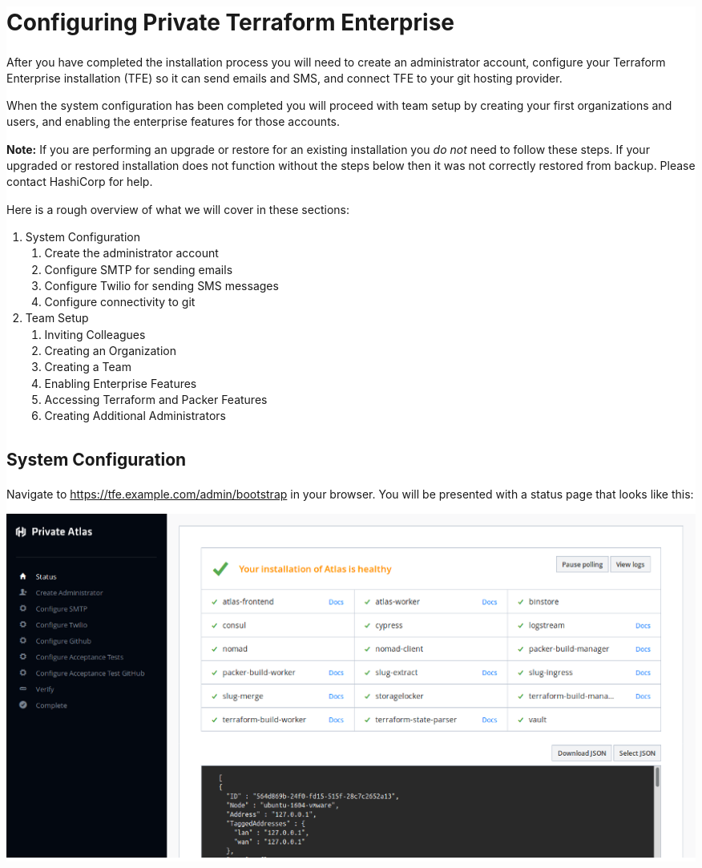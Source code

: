 # Configuring Private Terraform Enterprise

After you have completed the installation process you will need to create an
administrator account, configure your Terraform Enterprise installation (TFE) so
it can send emails and SMS, and connect TFE to your git hosting provider.

When the system configuration has been completed you will proceed with team
setup by creating your first organizations and users, and enabling the
enterprise features for those accounts.

**Note:** If you are performing an upgrade or restore for an existing
installation you _do not_ need to follow these steps. If your upgraded or
restored installation does not function without the steps below then it was not
correctly restored from backup. Please contact HashiCorp for help.

Here is a rough overview of what we will cover in these sections:

1. System Configuration
	1. Create the administrator account
	2. Configure SMTP for sending emails
	3. Configure Twilio for sending SMS messages
	4. Configure connectivity to git
2. Team Setup
	1. Inviting Colleagues
	2. Creating an Organization
	3. Creating a Team
	4. Enabling Enterprise Features
	5. Accessing Terraform and Packer Features
	6. Creating Additional Administrators

## System Configuration

Navigate to <https://tfe.example.com/admin/bootstrap> in your browser. You will
be presented with a status page that looks like this:

![Bootstrap Status Page](assets/bootstrap-status.png)
